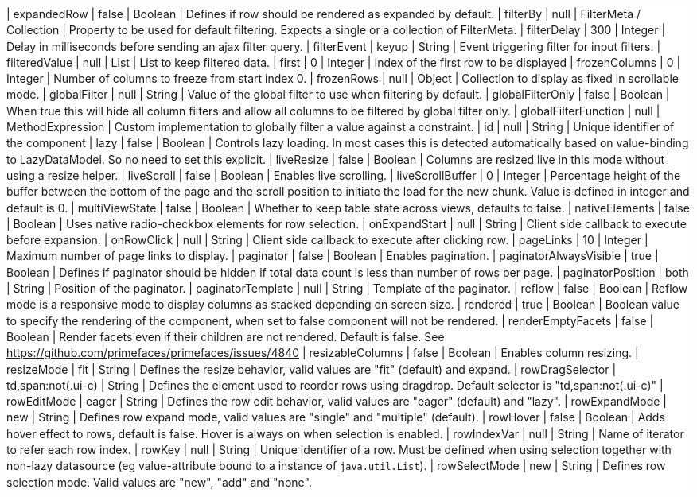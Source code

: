 | expandedRow               | false              | Boolean          | Defines if row should be rendered as expanded by default.
| filterBy                  | null               | FilterMeta / Collection<FilterMeta> | Property to be used for default filtering. Expects a single or a collection of FilterMeta.
| filterDelay               | 300                | Integer          | Delay in milliseconds before sending an ajax filter query.
| filterEvent               | keyup              | String           | Event triggering filter for input filters.
| filteredValue             | null               | List             | List to keep filtered data.
| first                     | 0                  | Integer          | Index of the first row to be displayed
| frozenColumns             | 0                  | Integer          | Number of columns to freeze from start index 0.
| frozenRows                | null               | Object           | Collection to display as fixed in scrollable mode.
| globalFilter              | null               | String           | Value of the global filter to use when filtering by default.
| globalFilterOnly          | false              | Boolean          | When true this will hide all column filters and allow all columns to be filtered by global filter only.
| globalFilterFunction      | null               | MethodExpression | Custom implementation to globally filter a value against a constraint.
| id                        | null               | String           | Unique identifier of the component
| lazy                      | false              | Boolean          | Controls lazy loading. In most cases this is detected automatically based on value-binding to LazyDataModel. So no need to set this explicit.
| liveResize                | false              | Boolean          | Columns are resized live in this mode without using a resize helper.
| liveScroll                | false              | Boolean          | Enables live scrolling.
| liveScrollBuffer          | 0                  | Integer          | Percentage height of the buffer between the bottom of the page and the scroll position to initiate the load for the new chunk. Value is defined in integer and default is 0.
| multiViewState            | false              | Boolean          | Whether to keep table state across views, defaults to false.
| nativeElements            | false              | Boolean          | Uses native radio-checkbox elements for row selection.
| onExpandStart             | null               | String           | Client side callback to execute before expansion.
| onRowClick                | null               | String           | Client side callback to execute after clicking row.
| pageLinks                 | 10                 | Integer          | Maximum number of page links to display.
| paginator                 | false              | Boolean          | Enables pagination.
| paginatorAlwaysVisible    | true               | Boolean          | Defines if paginator should be hidden if total data count is less than number of rows per page.
| paginatorPosition         | both               | String           | Position of the paginator.
| paginatorTemplate         | null               | String           | Template of the paginator.
| reflow                    | false              | Boolean          | Reflow mode is a responsive mode to display columns as stacked depending on screen size.
| rendered                  | true               | Boolean          | Boolean value to specify the rendering of the component, when set to false component will not be rendered.
| renderEmptyFacets         | false              | Boolean          | Render facets even if their children are not rendered. Default is false. See https://github.com/primefaces/primefaces/issues/4840
| resizableColumns          | false              | Boolean          | Enables column resizing.
| resizeMode                | fit                | String           | Defines the resize behavior, valid values are "fit" (default) and expand.
| rowDragSelector           | td,span:not(.ui-c) | String           | Defines the element used to reorder rows using dragdrop. Default selector is "td,span:not(.ui-c)"
| rowEditMode               | eager              | String           | Defines the row edit behavior, valid values are "eager" (default) and "lazy".
| rowExpandMode             | new                | String           | Defines row expand mode, valid values are "single" and "multiple" (default).
| rowHover                  | false              | Boolean          | Adds hover effect to rows, default is false. Hover is always on when selection is enabled.
| rowIndexVar               | null               | String           | Name of iterator to refer each row index.
| rowKey                    | null               | String           | Unique identifier of a row. Must be defined when using selection together with non-lazy datasource (eg value-attribute bound to a instance of `java.util.List`).
| rowSelectMode             | new                | String           | Defines row selection mode. Valid values are "new", "add" and "none".